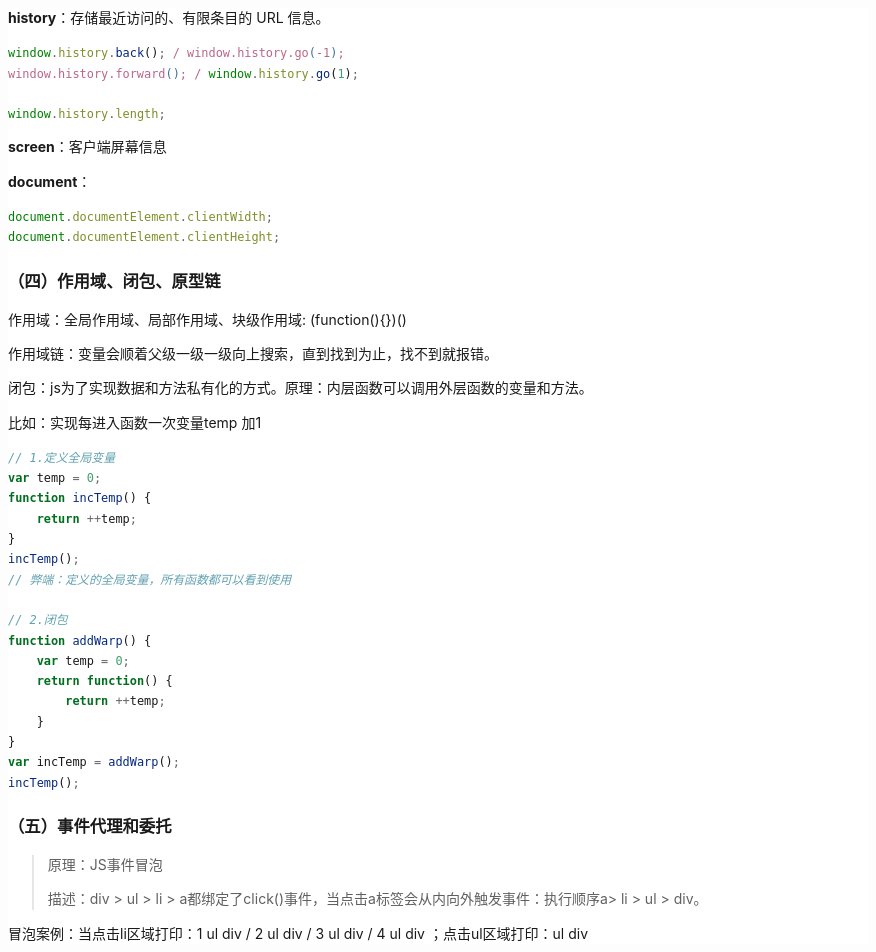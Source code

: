 **history**：存储最近访问的、有限条目的 URL 信息。

```javascript
window.history.back(); / window.history.go(-1);
window.history.forward(); / window.history.go(1); 

window.history.length;

```

**screen**：客户端屏幕信息

**document**：

```javascript
document.documentElement.clientWidth;
document.documentElement.clientHeight;
```

### （四）作用域、闭包、原型链

作用域：全局作用域、局部作用域、块级作用域: (function(){})()

作用域链：变量会顺着父级一级一级向上搜索，直到找到为止，找不到就报错。

闭包：js为了实现数据和方法私有化的方式。原理：内层函数可以调用外层函数的变量和方法。

比如：实现每进入函数一次变量temp 加1

```javascript
// 1.定义全局变量
var temp = 0;
function incTemp() {
	return ++temp;
}
incTemp();
// 弊端：定义的全局变量，所有函数都可以看到使用

// 2.闭包
function addWarp() {
    var temp = 0;
    return function() {
    	return ++temp;
    }
}
var incTemp = addWarp();
incTemp();
```

### （五）事件代理和委托

> 原理：JS事件冒泡
>
> 描述：div > ul > li > a都绑定了click()事件，当点击a标签会从内向外触发事件：执行顺序a> li > ul > div。

冒泡案例：当点击li区域打印：1 ul div / 2 ul div / 3 ul div / 4 ul div ；点击ul区域打印：ul div
